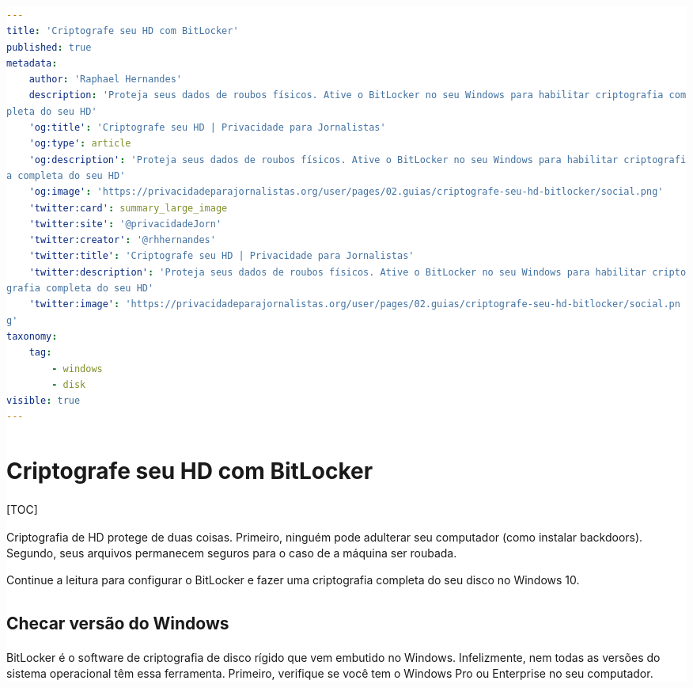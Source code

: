 ```yaml
---
title: 'Criptografe seu HD com BitLocker'
published: true
metadata:
    author: 'Raphael Hernandes'
    description: 'Proteja seus dados de roubos físicos. Ative o BitLocker no seu Windows para habilitar criptografia completa do seu HD'
    'og:title': 'Criptografe seu HD | Privacidade para Jornalistas'
    'og:type': article
    'og:description': 'Proteja seus dados de roubos físicos. Ative o BitLocker no seu Windows para habilitar criptografia completa do seu HD'
    'og:image': 'https://privacidadeparajornalistas.org/user/pages/02.guias/criptografe-seu-hd-bitlocker/social.png'
    'twitter:card': summary_large_image
    'twitter:site': '@privacidadeJorn'
    'twitter:creator': '@rhhernandes'
    'twitter:title': 'Criptografe seu HD | Privacidade para Jornalistas'
    'twitter:description': 'Proteja seus dados de roubos físicos. Ative o BitLocker no seu Windows para habilitar criptografia completa do seu HD'
    'twitter:image': 'https://privacidadeparajornalistas.org/user/pages/02.guias/criptografe-seu-hd-bitlocker/social.png'
taxonomy:
    tag:
        - windows
        - disk
visible: true
---
```


# Criptografe seu HD com BitLocker

[TOC]

Criptografia de HD protege de duas coisas. Primeiro, ninguém pode adulterar seu computador (como instalar backdoors). Segundo, seus arquivos permanecem seguros para o caso de a máquina ser roubada.

Continue a leitura para configurar o BitLocker e fazer uma criptografia completa do seu disco no Windows 10.

## Checar versão do Windows

BitLocker é o software de criptografia de disco rígido que vem embutido no Windows. Infelizmente, nem todas as versões do sistema operacional têm essa ferramenta. Primeiro, verifique se você tem o Windows Pro ou Enterprise no seu computador.
